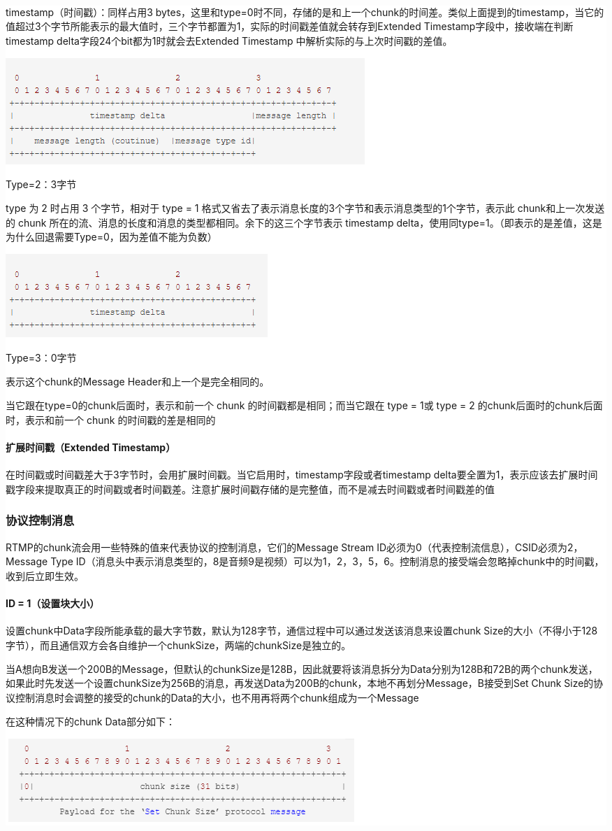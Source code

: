 timestamp（时间戳）：同样占用3 bytes，这里和type=0时不同，存储的是和上一个chunk的时间差。类似上面提到的timestamp，当它的值超过3个字节所能表示的最大值时，三个字节都置为1，实际的时间戳差值就会转存到Extended Timestamp字段中，接收端在判断timestamp delta字段24个bit都为1时就会去Extended Timestamp 中解析实际的与上次时间戳的差值。

![image-20231227110524657](image-20231227110524657.png)

Type=2：3字节

type 为 2 时占用 3 个字节，相对于 type = 1 格式又省去了表示消息长度的3个字节和表示消息类型的1个字节，表示此 chunk和上一次发送的 chunk 所在的流、消息的长度和消息的类型都相同。余下的这三个字节表示 timestamp delta，使用同type=1。（即表示的是差值，这是为什么回退需要Type=0，因为差值不能为负数）

![image-20231227110801504](image-20231227110801504.png)

Type=3：0字节

表示这个chunk的Message Header和上一个是完全相同的。

当它跟在type=0的chunk后面时，表示和前一个 chunk 的时间戳都是相同；而当它跟在 type = 1或 type = 2 的chunk后面时的chunk后面时，表示和前一个 chunk
的时间戳的差是相同的

#### 扩展时间戳（Extended Timestamp）

在时间戳或时间戳差大于3字节时，会用扩展时间戳。当它启用时，timestamp字段或者timestamp delta要全置为1，表示应该去扩展时间戳字段来提取真正的时间戳或者时间戳差。注意扩展时间戳存储的是完整值，而不是减去时间戳或者时间戳差的值

### 协议控制消息

RTMP的chunk流会用一些特殊的值来代表协议的控制消息，它们的Message Stream ID必须为0（代表控制流信息），CSID必须为2，Message Type ID（消息头中表示消息类型的，8是音频9是视频）可以为1，2，3，5，6。控制消息的接受端会忽略掉chunk中的时间戳，收到后立即生效。

#### ID = 1（设置块大小）

设置chunk中Data字段所能承载的最大字节数，默认为128字节，通信过程中可以通过发送该消息来设置chunk Size的大小（不得小于128字节），而且通信双方会各自维护一个chunkSize，两端的chunkSize是独立的。

当A想向B发送一个200B的Message，但默认的chunkSize是128B，因此就要将该消息拆分为Data分别为128B和72B的两个chunk发送，如果此时先发送一个设置chunkSize为256B的消息，再发送Data为200B的chunk，本地不再划分Message，B接受到Set Chunk Size的协议控制消息时会调整的接受的chunk的Data的大小，也不用再将两个chunk组成为一个Message

在这种情况下的chunk Data部分如下：

​									![image-20231227124134361](image-20231227124134361.png)
